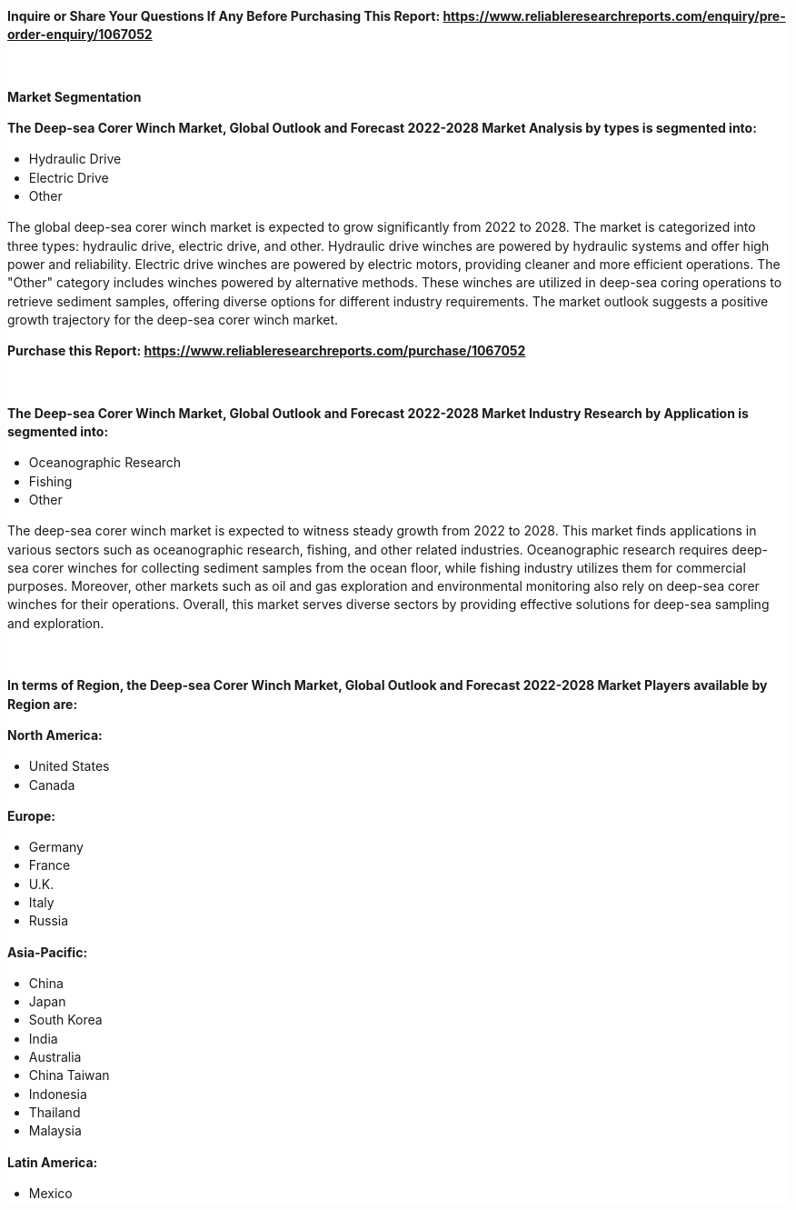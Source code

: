 <p><strong>Inquire or Share Your Questions If Any Before Purchasing This Report: <a href="https://www.reliableresearchreports.com/enquiry/pre-order-enquiry/1067052">https://www.reliableresearchreports.com/enquiry/pre-order-enquiry/1067052</a></strong></p>
<p>&nbsp;</p>
<p><strong>Market Segmentation</strong></p>
<p><strong>The Deep-sea Corer Winch Market, Global Outlook and Forecast 2022-2028 Market Analysis by types is segmented into:</strong></p>
<p><ul><li>Hydraulic Drive</li><li>Electric Drive</li><li>Other</li></ul></p>
<p><p>The global deep-sea corer winch market is expected to grow significantly from 2022 to 2028. The market is categorized into three types: hydraulic drive, electric drive, and other. Hydraulic drive winches are powered by hydraulic systems and offer high power and reliability. Electric drive winches are powered by electric motors, providing cleaner and more efficient operations. The "Other" category includes winches powered by alternative methods. These winches are utilized in deep-sea coring operations to retrieve sediment samples, offering diverse options for different industry requirements. The market outlook suggests a positive growth trajectory for the deep-sea corer winch market.</p></p>
<p><strong>Purchase this Report:&nbsp;<a href="https://www.reliableresearchreports.com/purchase/1067052">https://www.reliableresearchreports.com/purchase/1067052</a></strong></p>
<p>&nbsp;</p>
<p><strong>The Deep-sea Corer Winch Market, Global Outlook and Forecast 2022-2028 Market Industry Research by Application is segmented into:</strong></p>
<p><ul><li>Oceanographic Research</li><li>Fishing</li><li>Other</li></ul></p>
<p><p>The deep-sea corer winch market is expected to witness steady growth from 2022 to 2028. This market finds applications in various sectors such as oceanographic research, fishing, and other related industries. Oceanographic research requires deep-sea corer winches for collecting sediment samples from the ocean floor, while fishing industry utilizes them for commercial purposes. Moreover, other markets such as oil and gas exploration and environmental monitoring also rely on deep-sea corer winches for their operations. Overall, this market serves diverse sectors by providing effective solutions for deep-sea sampling and exploration.</p></p>
<p>&nbsp;</p>
<p><strong>In terms of Region, the Deep-sea Corer Winch Market, Global Outlook and Forecast 2022-2028 Market Players available by Region are:</strong></p>
<p>
    <p> <strong> North America: </strong>
        <ul>
            <li>United States</li>
            <li>Canada</li>
        </ul>
        </p> 
    <p> <strong> Europe: </strong>
        <ul>
            <li>Germany</li>
            <li>France</li>
            <li>U.K.</li>
            <li>Italy</li>
            <li>Russia</li>
        </ul>
        </p> 
    <p> <strong> Asia-Pacific: </strong>
        <ul>
            <li>China</li>
            <li>Japan</li>
            <li>South Korea</li>
            <li>India</li>
            <li>Australia</li>
            <li>China Taiwan</li>
            <li>Indonesia</li>
            <li>Thailand</li>
            <li>Malaysia</li>
        </ul>
        </p> 
    <p> <strong> Latin America: </strong>
        <ul>
            <li>Mexico</li>